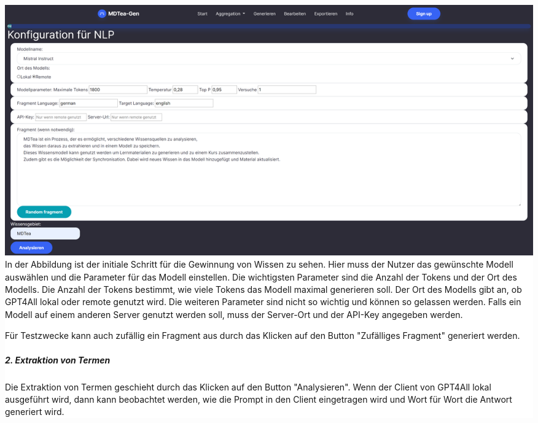 ![Eingabe eines Fragmentes und die Konfiguration für das GPT-Modell](images/aggregation-fragment.png)
In der Abbildung ist der initiale Schritt für die Gewinnung von Wissen zu sehen.
Hier muss der Nutzer das gewünschte Modell auswählen und die Parameter für das Modell einstellen.
Die wichtigsten Parameter sind die Anzahl der Tokens und der Ort des Modells.
Die Anzahl der Tokens bestimmt, wie viele Tokens das Modell maximal generieren soll.
Der Ort des Modells gibt an, ob GPT4All lokal oder remote genutzt wird.
Die weiteren Parameter sind nicht so wichtig und können so gelassen werden.
Falls ein Modell auf einem anderen Server genutzt werden soll, muss der Server-Ort und der API-Key angegeben werden.

Für Testzwecke kann auch zufällig ein Fragment aus durch das Klicken auf den Button "Zufälliges Fragment" generiert
werden.

##### 2. Extraktion von Termen

Die Extraktion von Termen geschieht durch das Klicken auf den Button "Analysieren".
Wenn der Client von GPT4All lokal ausgeführt wird, dann kann beobachtet werden, wie die Prompt in den Client
eingetragen wird und Wort für Wort die Antwort generiert wird.